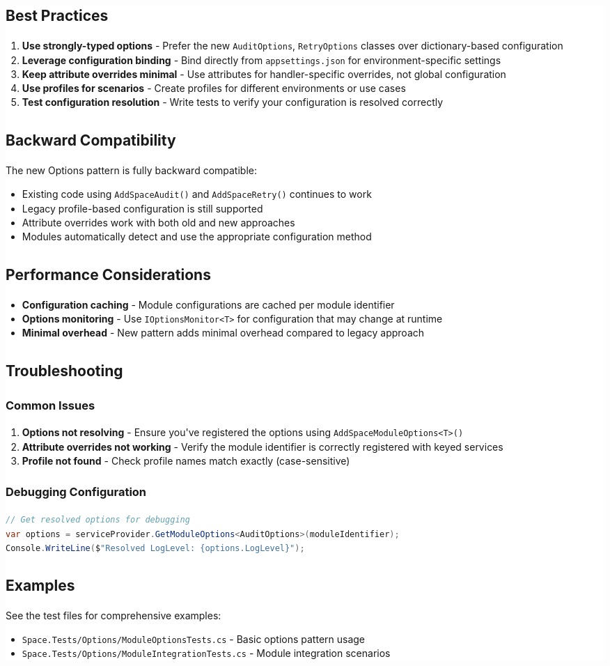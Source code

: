 ## Best Practices

1. **Use strongly-typed options** - Prefer the new `AuditOptions`, `RetryOptions` classes over dictionary-based configuration
2. **Leverage configuration binding** - Bind directly from `appsettings.json` for environment-specific settings
3. **Keep attribute overrides minimal** - Use attributes for handler-specific overrides, not global configuration
4. **Use profiles for scenarios** - Create profiles for different environments or use cases
5. **Test configuration resolution** - Write tests to verify your configuration is resolved correctly

## Backward Compatibility

The new Options pattern is fully backward compatible:

- Existing code using `AddSpaceAudit()` and `AddSpaceRetry()` continues to work
- Legacy profile-based configuration is still supported
- Attribute overrides work with both old and new approaches
- Modules automatically detect and use the appropriate configuration method

## Performance Considerations

- **Configuration caching** - Module configurations are cached per module identifier
- **Options monitoring** - Use `IOptionsMonitor<T>` for configuration that may change at runtime
- **Minimal overhead** - New pattern adds minimal overhead compared to legacy approach

## Troubleshooting

### Common Issues

1. **Options not resolving** - Ensure you've registered the options using `AddSpaceModuleOptions<T>()`
2. **Attribute overrides not working** - Verify the module identifier is correctly registered with keyed services
3. **Profile not found** - Check profile names match exactly (case-sensitive)

### Debugging Configuration

```csharp
// Get resolved options for debugging
var options = serviceProvider.GetModuleOptions<AuditOptions>(moduleIdentifier);
Console.WriteLine($"Resolved LogLevel: {options.LogLevel}");
```

## Examples

See the test files for comprehensive examples:
- `Space.Tests/Options/ModuleOptionsTests.cs` - Basic options pattern usage
- `Space.Tests/Options/ModuleIntegrationTests.cs` - Module integration scenarios
